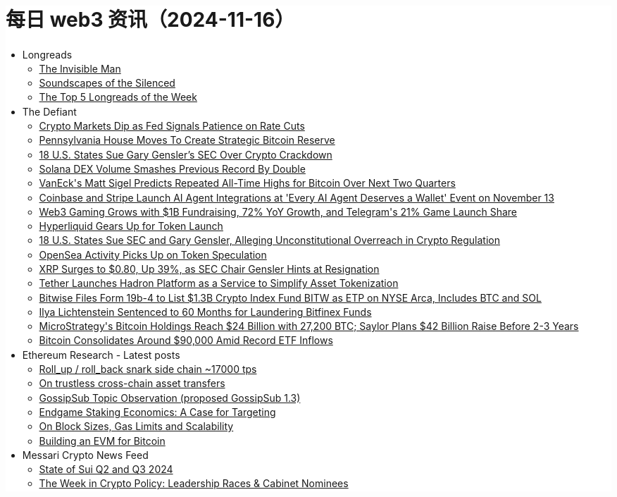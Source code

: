 # 每日 web3 资讯（2024-11-16）

- Longreads
  - [The Invisible Man](https://longreads.com/2024/11/15/the-invisible-man/)
  - [Soundscapes of the Silenced](https://longreads.com/2024/11/15/soundscapes-of-the-silenced/)
  - [The Top 5 Longreads of the Week](https://longreads.com/2024/11/15/top-5-longreads-340/)
- The Defiant
  - [Crypto Markets Dip as Fed Signals Patience on Rate Cuts](https://thedefiant.io/news/markets/crypto-markets-dip-as-fed-signals-patience-on-rate-cuts)
  - [Pennsylvania House Moves To Create Strategic Bitcoin Reserve](https://thedefiant.io/news/regulation/pennsylvania-house-moves-to-create-strategic-bitcoin-reserve)
  - [18 U.S. States Sue Gary Gensler’s SEC Over Crypto Crackdown](https://thedefiant.io/news/regulation/18-u-s-states-sue-gary-gensler-s-sec-over-crypto-crackdown)
  - [Solana DEX Volume Smashes Previous Record By Double](https://thedefiant.io/news/markets/solana-dex-volume-smashes-previous-record-by-double)
  - [VanEck's Matt Sigel Predicts Repeated All-Time Highs for Bitcoin Over Next Two Quarters](https://thedefiant.io/news/markets/vaneck-s-matt-sigel-predicts-repeated-all-time-highs-bitcoin-over-next-two-76e2a645)
  - [Coinbase and Stripe Launch AI Agent Integrations at 'Every AI Agent Deserves a Wallet' Event on November 13](https://thedefiant.io/news/cefi/coinbase-stripe-launch-ai-agent-integrations-every-ai-agent-deserves-wallet-on-7a29f62f)
  - [Web3 Gaming Grows with $1B Fundraising, 72% YoY Growth, and Telegram's 21% Game Launch Share](https://thedefiant.io/news/nfts-and-web3/web3-gaming-grows-1b-fundraising-72-yoy-growth-telegram-s-21-game-launch-share-2b011e09)
  - [Hyperliquid Gears Up for Token Launch](https://thedefiant.io/news/defi/hyperliquid-gears-up-for-token-launch)
  - [18 U.S. States Sue SEC and Gary Gensler, Alleging Unconstitutional Overreach in Crypto Regulation](https://thedefiant.io/news/regulation/18-u-s-states-sue-sec-gary-gensler-alleging-unconstitutional-overreach-crypto-ecb00f00)
  - [OpenSea Activity Picks Up on Token Speculation](https://thedefiant.io/news/nfts-and-web3/opensea-activity-picks-up-on-token-speculation)
  - [XRP Surges to $0.80, Up 39%, as SEC Chair Gensler Hints at Resignation](https://thedefiant.io/news/markets/xrp-surges-to-0-80-up-39-sec-chair-gensler-hints-resignation-6842ee19)
  - [Tether Launches Hadron Platform as a Service to Simplify Asset Tokenization](https://thedefiant.io/news/defi/tether-launches-hadron-platform-service-to-simplify-asset-tokenization-accefb8a)
  - [Bitwise Files Form 19b-4 to List $1.3B Crypto Index Fund BITW as ETP on NYSE Arca, Includes BTC and SOL](https://thedefiant.io/news/tradfi-and-fintech/bitwise-files-form-19b-4-to-list-1-3b-crypto-index-fund-bitw-etp-on-nyse-arca-ebdf70be)
  - [Ilya Lichtenstein Sentenced to 60 Months for Laundering Bitfinex Funds](https://thedefiant.io/news/regulation/ilya-lichtenstein-sentenced-to-60-months-laundering-bitfinex-funds-9eea12ce)
  - [MicroStrategy's Bitcoin Holdings Reach $24 Billion with 27,200 BTC; Saylor Plans $42 Billion Raise Before 2-3 Years](https://thedefiant.io/news/markets/microstrategy-s-bitcoin-holdings-reach-24-billion-27200-btc-saylor-plans-42-2-3-315246c4)
  - [Bitcoin Consolidates Around $90,000 Amid Record ETF Inflows](https://thedefiant.io/news/markets/bitcoin-consolidates-around-usd90-000-amid-record-etf-inflows)
- Ethereum Research - Latest posts
  - [Roll_up / roll_back snark side chain ~17000 tps](https://ethresear.ch/t/roll-up-roll-back-snark-side-chain-17000-tps/3675#post_20)
  - [On trustless cross-chain asset transfers](https://ethresear.ch/t/on-trustless-cross-chain-asset-transfers/20992#post_1)
  - [GossipSub Topic Observation (proposed GossipSub 1.3)](https://ethresear.ch/t/gossipsub-topic-observation-proposed-gossipsub-1-3/20907#post_12)
  - [Endgame Staking Economics: A Case for Targeting](https://ethresear.ch/t/endgame-staking-economics-a-case-for-targeting/18751?page=2#post_30)
  - [On Block Sizes, Gas Limits and Scalability](https://ethresear.ch/t/on-block-sizes-gas-limits-and-scalability/18444?page=2#post_25)
  - [Building an EVM for Bitcoin](https://ethresear.ch/t/building-an-evm-for-bitcoin/15402?page=2#post_25)
- Messari Crypto News Feed
  - [State of Sui Q2 and Q3 2024](https://messari.io/article/state-of-sui-q2-and-q3-2024)
  - [The Week in Crypto Policy: Leadership Races & Cabinet Nominees](https://messari.io/article/the-week-in-crypto-policy-leadership-races-and-cabinet-nominees)